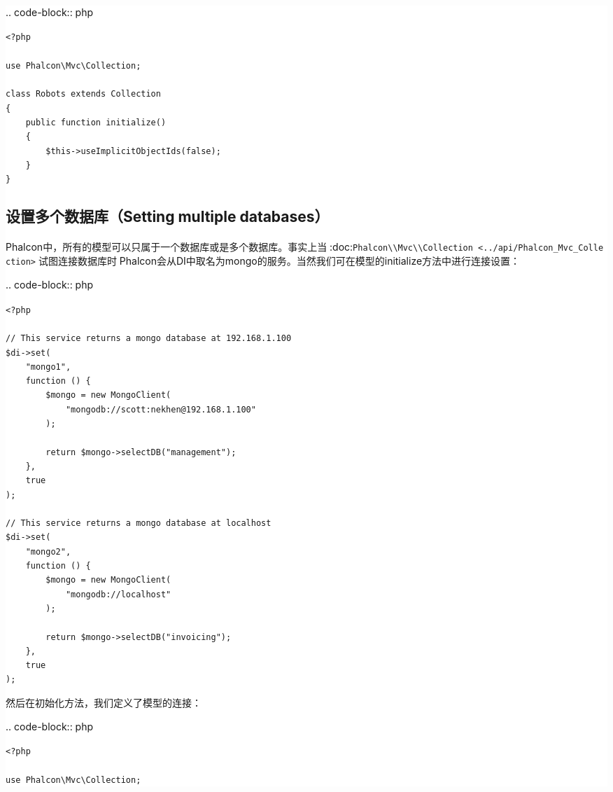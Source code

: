 .. code-block:: php

    <?php

    use Phalcon\Mvc\Collection;

    class Robots extends Collection
    {
        public function initialize()
        {
            $this->useImplicitObjectIds(false);
        }
    }

设置多个数据库（Setting multiple databases）
--------------------------------------------
Phalcon中，所有的模型可以只属于一个数据库或是多个数据库。事实上当 :doc:`Phalcon\\Mvc\\Collection <../api/Phalcon_Mvc_Collection>` 试图连接数据库时
Phalcon会从DI中取名为mongo的服务。当然我们可在模型的initialize方法中进行连接设置：

.. code-block:: php

    <?php

    // This service returns a mongo database at 192.168.1.100
    $di->set(
        "mongo1",
        function () {
            $mongo = new MongoClient(
                "mongodb://scott:nekhen@192.168.1.100"
            );

            return $mongo->selectDB("management");
        },
        true
    );

    // This service returns a mongo database at localhost
    $di->set(
        "mongo2",
        function () {
            $mongo = new MongoClient(
                "mongodb://localhost"
            );

            return $mongo->selectDB("invoicing");
        },
        true
    );

然后在初始化方法，我们定义了模型的连接：

.. code-block:: php

    <?php

    use Phalcon\Mvc\Collection;
